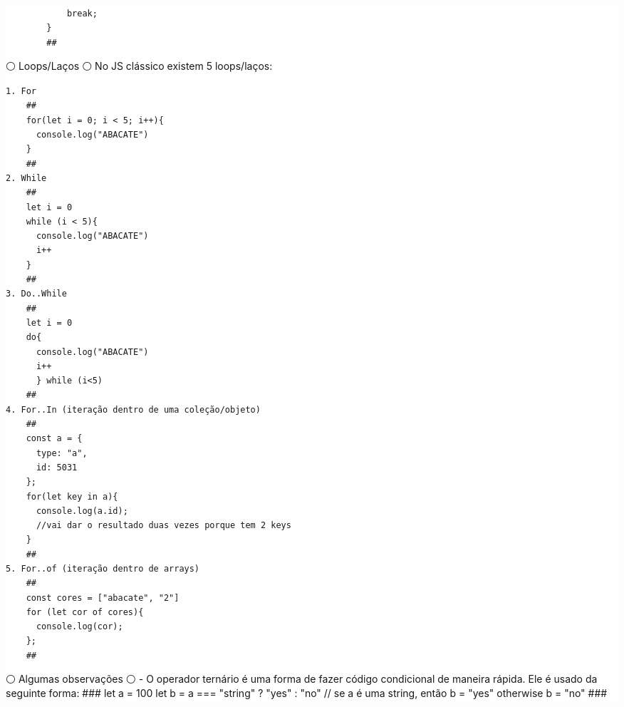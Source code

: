 			  	break;
			}
			##

⚪ Loops/Laços ⚪
No JS clássico existem 5 loops/laços:
	
	1. For
		##
		for(let i = 0; i < 5; i++){
		  console.log("ABACATE")
		}
		##
	2. While
		##
		let i = 0
		while (i < 5){
		  console.log("ABACATE")
		  i++
		}
		##
	3. Do..While
		##
		let i = 0
		do{
		  console.log("ABACATE")
		  i++
		  } while (i<5)
		##
	4. For..In (iteração dentro de uma coleção/objeto)
		##
		const a = {
		  type: "a",
		  id: 5031
		};
		for(let key in a){
		  console.log(a.id);
		  //vai dar o resultado duas vezes porque tem 2 keys
		}
	 	##
	5. For..of (iteração dentro de arrays)
		##
		const cores = ["abacate", "2"]
		for (let cor of cores){
		  console.log(cor);
		};
		##


⚪ Algumas observações ⚪ 
	- O operador ternário é uma forma de fazer código condicional de maneira rápida.
	  Ele é usado da seguinte forma:
		###
		let a = 100
		let b = a === "string" ? "yes" : "no"
		// se a é uma string, então b = "yes" otherwise b = "no" 
		###
		